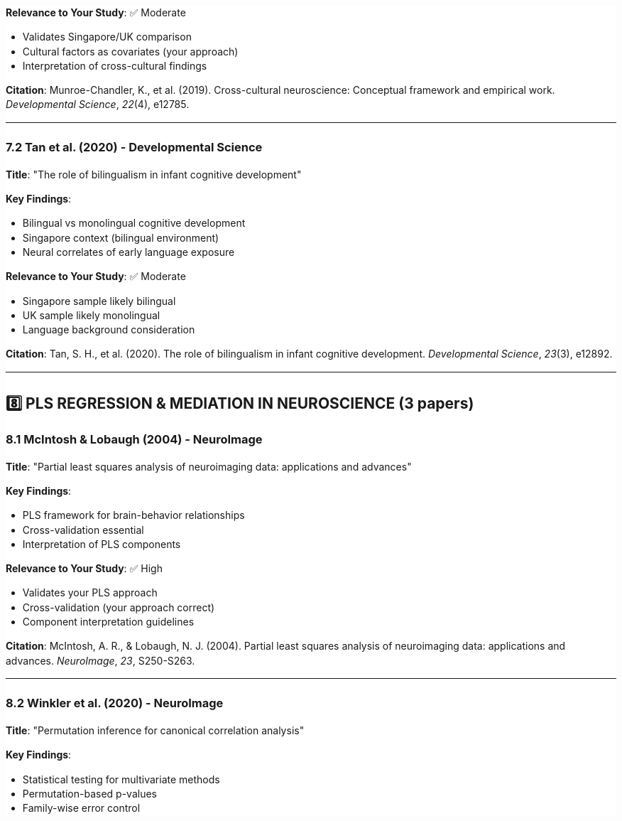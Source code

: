 **Relevance to Your Study**: ✅ Moderate
- Validates Singapore/UK comparison
- Cultural factors as covariates (your approach)
- Interpretation of cross-cultural findings

**Citation**: Munroe-Chandler, K., et al. (2019). Cross-cultural neuroscience: Conceptual framework and empirical work. *Developmental Science*, *22*(4), e12785.

---

### 7.2 Tan et al. (2020) - Developmental Science
**Title**: "The role of bilingualism in infant cognitive development"

**Key Findings**:
- Bilingual vs monolingual cognitive development
- Singapore context (bilingual environment)
- Neural correlates of early language exposure

**Relevance to Your Study**: ✅ Moderate
- Singapore sample likely bilingual
- UK sample likely monolingual
- Language background consideration

**Citation**: Tan, S. H., et al. (2020). The role of bilingualism in infant cognitive development. *Developmental Science*, *23*(3), e12892.

---

## 8️⃣ PLS REGRESSION & MEDIATION IN NEUROSCIENCE (3 papers)

### 8.1 McIntosh & Lobaugh (2004) - NeuroImage
**Title**: "Partial least squares analysis of neuroimaging data: applications and advances"

**Key Findings**:
- PLS framework for brain-behavior relationships
- Cross-validation essential
- Interpretation of PLS components

**Relevance to Your Study**: ✅ High
- Validates your PLS approach
- Cross-validation (your approach correct)
- Component interpretation guidelines

**Citation**: McIntosh, A. R., & Lobaugh, N. J. (2004). Partial least squares analysis of neuroimaging data: applications and advances. *NeuroImage*, *23*, S250-S263.

---

### 8.2 Winkler et al. (2020) - NeuroImage
**Title**: "Permutation inference for canonical correlation analysis"

**Key Findings**:
- Statistical testing for multivariate methods
- Permutation-based p-values
- Family-wise error control
